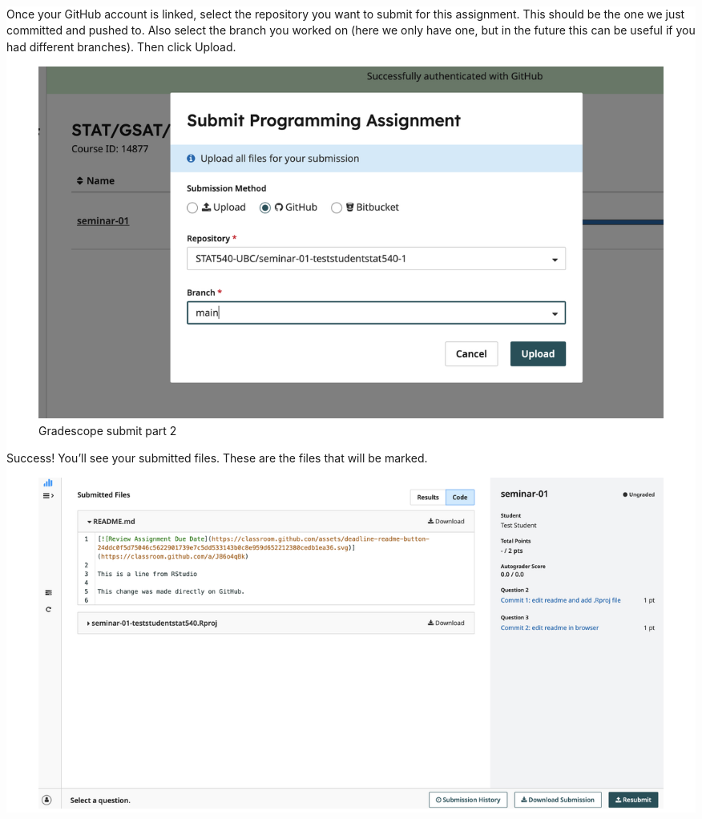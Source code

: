 Once your GitHub account is linked, select the repository you want to
submit for this assignment. This should be the one we just committed and
pushed to. Also select the branch you worked on (here we only have one,
but in the future this can be useful if you had different branches).
Then click Upload.

<figure>
<img src="images/gradescopesubmit2.png"
alt="Gradescope submit part 2" />
<figcaption aria-hidden="true">Gradescope submit part 2</figcaption>
</figure>

Success! You’ll see your submitted files. These are the files that will
be marked.

<figure>
<img src="images/gradescopefinal.png" alt="Gradescope submit part 2" />